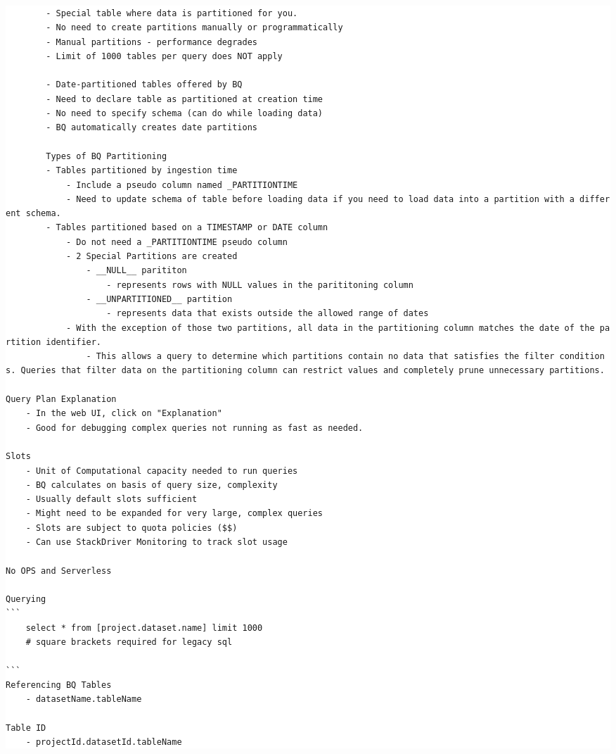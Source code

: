 			- Special table where data is partitioned for you.
			- No need to create partitions manually or programmatically
			- Manual partitions - performance degrades
			- Limit of 1000 tables per query does NOT apply

			- Date-partitioned tables offered by BQ
			- Need to declare table as partitioned at creation time
			- No need to specify schema (can do while loading data)
			- BQ automatically creates date partitions

			Types of BQ Partitioning
			- Tables partitioned by ingestion time
				- Include a pseudo column named _PARTITIONTIME
				- Need to update schema of table before loading data if you need to load data into a partition with a different schema.
			- Tables partitioned based on a TIMESTAMP or DATE column
				- Do not need a _PARTITIONTIME pseudo column
				- 2 Special Partitions are created
					- __NULL__ parititon
						- represents rows with NULL values in the parititoning column
					- __UNPARTITIONED__ partition
						- represents data that exists outside the allowed range of dates
				- With the exception of those two partitions, all data in the partitioning column matches the date of the partition identifier.
					- This allows a query to determine which partitions contain no data that satisfies the filter conditions. Queries that filter data on the partitioning column can restrict values and completely prune unnecessary partitions.

	Query Plan Explanation
		- In the web UI, click on "Explanation"
		- Good for debugging complex queries not running as fast as needed.

	Slots
		- Unit of Computational capacity needed to run queries
		- BQ calculates on basis of query size, complexity
		- Usually default slots sufficient
		- Might need to be expanded for very large, complex queries
		- Slots are subject to quota policies ($$)
		- Can use StackDriver Monitoring to track slot usage

	No OPS and Serverless

	Querying
	```
		select * from [project.dataset.name] limit 1000
		# square brackets required for legacy sql

	```
	Referencing BQ Tables
		- datasetName.tableName

	Table ID
		- projectId.datasetId.tableName

